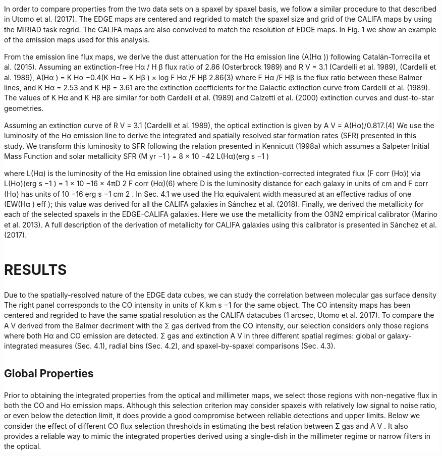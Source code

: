 In order to compare properties from the two data sets on a spaxel by spaxel basis, we follow a similar procedure to that described in Utomo et al. (2017). The EDGE maps are centered and regrided to match the spaxel size and grid of the CALIFA maps by using the MIRIAD task regrid. The CALIFA maps are also convolved to match the resolution of EDGE maps. In Fig. 1 we show an example of the emission maps used for this analysis.

From the emission line flux maps, we derive the dust attenuation for the Hα emission line (A(Hα )) following Catalán-Torrecilla et al. (2015). Assuming an extinction-free Hα / H β flux ratio of 2.86 (Osterbrock 1989) and R V = 3.1 (Cardelli et al. 1989), (Cardelli et al. 1989),
A(Hα ) = K Hα −0.4(K Hα − K Hβ ) × log F Hα /F Hβ 2.86(3)
where F Hα /F Hβ is the flux ratio between these Balmer lines, and K Hα = 2.53 and K Hβ = 3.61 are the extinction coefficients for the Galactic extinction curve from Cardelli et al. (1989). The values of K Hα and K Hβ are similar for both Cardelli et al. (1989) and Calzetti et al. (2000) extinction curves and dust-to-star geometries.

Assuming an extinction curve of R V = 3.1 (Cardelli et al. 1989), the optical extinction is given by
A V = A(Hα)/0.817.(4)
We use the luminosity of the Hα emission line to derive the integrated and spatially resolved star formation rates (SFR) presented in this study. We transform this luminosity to SFR following the relation presented in Kennicutt (1998a) which assumes a Salpeter Initial Mass Function and solar metallicity SFR (M yr −1 ) = 8 × 10 −42 L(Hα)(erg s −1 )

where L(Hα) is the luminosity of the Hα emission line obtained using the extinction-corrected integrated flux (F corr (Hα)) via
L(Hα)(erg s −1 ) = 1 × 10 −16 × 4πD 2 F corr (Hα)(6)
where D is the luminosity distance for each galaxy in units of cm and F corr (Hα) has units of 10 −16 erg s −1 cm 2 . In Sec. 4.1 we used the Hα equivalent width measured at an effective radius of one (EW(Hα ) eff ); this value was derived for all the CALIFA galaxies in Sánchez et al. (2018). Finally, we derived the metallicity for each of the selected spaxels in the EDGE-CALIFA galaxies. Here we use the metallicity from the O3N2 empirical calibrator (Marino et al. 2013). A full description of the derivation of metallicity for CALIFA galaxies using this calibrator is presented in Sánchez et al. (2017).


# RESULTS

Due to the spatially-resolved nature of the EDGE data cubes, we can study the correlation between molecular gas surface density The right panel corresponds to the CO intensity in units of K km s −1 for the same object. The CO intensity maps has been centered and regrided to have the same spatial resolution as the CALIFA datacubes (1 arcsec, Utomo et al. 2017). To compare the A V derived from the Balmer decriment with the Σ gas derived from the CO intensity, our selection considers only those regions where both Hα and CO emission are detected. Σ gas and extinction A V in three different spatial regimes: global or galaxy-integrated measures (Sec. 4.1), radial bins (Sec. 4.2), and spaxel-by-spaxel comparisons (Sec. 4.3).


## Global Properties

Prior to obtaining the integrated properties from the optical and millimeter maps, we select those regions with non-negative flux in both the CO and Hα emission maps. Although this selection criterion may consider spaxels with relatively low signal to noise ratio, or even below the detection limit, it does provide a good compromise between reliable detections and upper limits. Below we consider the effect of different CO flux selection thresholds in estimating the best relation between Σ gas and A V . It also provides a reliable way to mimic the integrated properties derived using a single-dish in the millimeter regime or narrow filters in the optical.
